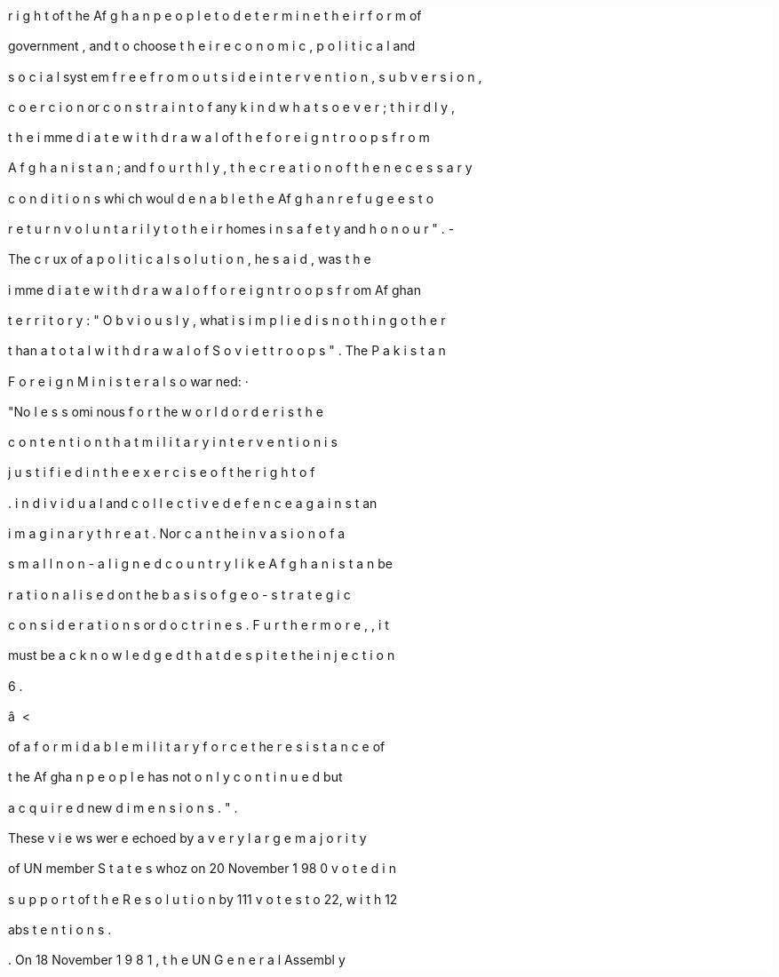 r i g h t  of  t he Af g h a n  p e o p l e  t o  d e t e r m i n e  t h e i r  f o r m  of  

 government ,  and t o  choose t h e i r  e c o n o m i c ,  p o l i t i c a l  and  

 s o c i a l  syst em f r e e  f r o m o u t s i d e  i n t e r v e n t i o n ,  s u b v e r s i o n ,  

 c o e r c i o n  or  c o n s t r a i n t  o f  any k i n d  w h a t s o e v e r ;  t h i r d l y ,  

 t h e  i mme d i a t e  w i t h d r a w a l  of  t h e  f o r e i g n  t r o o p s  f r o m  

 A f g h a n i s t a n ;  and f o u r t h l y ,  t h e  c r e a t i o n  o f  t h e  n e c e s s a r y  

 c o n d i t i o n s  whi ch woul d e n a b l e  t h e  Af g h a n  r e f u g e e s  t o  

 r e t u r n  v o l u n t a r i l y  t o  t h e i r  homes i n  s a f e t y  and h o n o u r " .  -  

 The c r ux  of  a p o l i t i c a l  s o l u t i o n ,  he s a i d ,  was t h e  

 i mme d i a t e  w i t h d r a w a l  o f  f o r e i g n  t r o o p s  f r om Af ghan  

 t e r r i t o r y :  " O b v i o u s l y ,  what  i s  i m p l i e d  i s n o t h i n g  o t h e r

 t han a t o t a l  w i t h d r a w a l  o f  S o v i e t  t r o o p s " .  The P a k i s t a n  

 F o r e i g n  M i n i s t e r  a l s o  war ned:  ·

 "No l e s s  omi nous f o r  t he  w o r l d  o r d e r  i s  t h e  

 c o n t e n t i o n  t h a t  m i l i t a r y  i n t e r v e n t i o n  i s  

 j u s t i f i e d  i n  t h e  e x e r c i s e  o f  t he  r i g h t  o f  

 . i n d i v i d u a l  and c o l l e c t i v e  d e f e n c e  a g a i n s t  an

 i m a g i n a r y  t h r e a t .  Nor c a n t he i n v a s i o n  o f  a  

 s m a l l  n o n - a l i g n e d  c o u n t r y  l i k e  A f g h a n i s t a n  be  

 r a t i o n a l i s e d  on t he b a s i s  o f  g e o - s t r a t e g i c  

 c o n s i d e r a t i o n s  or  d o c t r i n e s .  F u r t h e r m o r e , , i t  

 must be a c k n o w l e d g e d  t h a t  d e s p i t e  t he i n j e c t i o n

 6 .

 â  <

 of  a f o r m i d a b l e  m i l i t a r y  f o r c e  t he r e s i s t a n c e  of

 t he Af gha n p e o p l e  has not  o n l y  c o n t i n u e d  but

 a c q u i r e d  new d i m e n s i o n s . "  .

 These v i e ws  wer e echoed by a v e r y  l a r g e  m a j o r i t y  

 of  UN member S t a t e s  whoz on 20 November 1 98 0 v o t e d  i n  

 s u p p o r t  of  t h e  R e s o l u t i o n  by 111 v o t e s  t o  22,  w i t h  12  

 abs t e n t i o  n s .

 . On 18 November 1 9 8 1 ,  t h e  UN G e n e r a l  Assembl y
